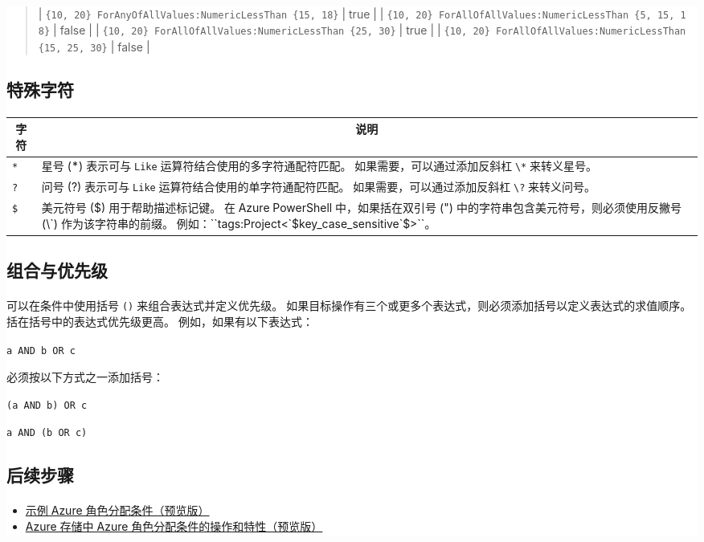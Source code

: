 > | `{10, 20} ForAnyOfAllValues:NumericLessThan {15, 18}` | true |
> | `{10, 20} ForAllOfAllValues:NumericLessThan {5, 15, 18}` | false |
> | `{10, 20} ForAllOfAllValues:NumericLessThan {25, 30}` | true |
> | `{10, 20} ForAllOfAllValues:NumericLessThan {15, 25, 30}` | false |

## <a name="special-characters"></a>特殊字符

| 字符 | 说明 |
| --- | --- |
| `*` | 星号 (*) 表示可与 `Like` 运算符结合使用的多字符通配符匹配。 如果需要，可以通过添加反斜杠 `\*` 来转义星号。 |
| `?` | 问号 (?) 表示可与 `Like` 运算符结合使用的单字符通配符匹配。 如果需要，可以通过添加反斜杠 `\?` 来转义问号。 |
| `$` | 美元符号 ($) 用于帮助描述标记键。 在 Azure PowerShell 中，如果括在双引号 (") 中的字符串包含美元符号，则必须使用反撇号 (\`) 作为该字符串的前缀。 例如：``tags:Project<`$key_case_sensitive`$>``。 | 

## <a name="grouping-and-precedence"></a>组合与优先级

可以在条件中使用括号 `()` 来组合表达式并定义优先级。 如果目标操作有三个或更多个表达式，则必须添加括号以定义表达式的求值顺序。 括在括号中的表达式优先级更高。 例如，如果有以下表达式：

```
a AND b OR c
```

必须按以下方式之一添加括号：

```
(a AND b) OR c
```

```
a AND (b OR c)
```

## <a name="next-steps"></a>后续步骤

- [示例 Azure 角色分配条件（预览版）](../storage/common/storage-auth-abac-examples.md)
- [Azure 存储中 Azure 角色分配条件的操作和特性（预览版）](../storage/common/storage-auth-abac-attributes.md)
